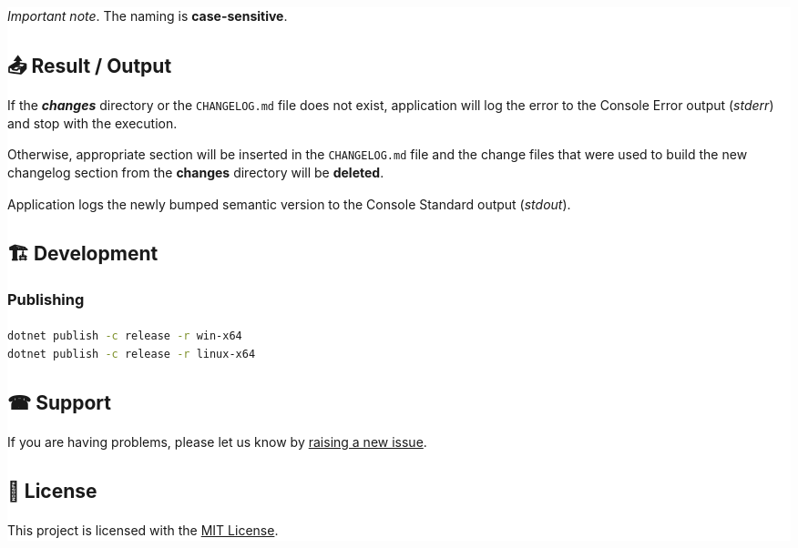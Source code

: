 *Important note*. The naming is **case-sensitive**.

## 📤 Result / Output

If the ***changes*** directory or the `CHANGELOG.md` file does not exist, application will log the error to the Console Error output (*stderr*) and stop with the execution.

Otherwise, appropriate section will be inserted in the `CHANGELOG.md` file and the change files that were used to build the new changelog section from the **changes** directory will be **deleted**.

Application logs the newly bumped semantic version to the Console Standard output (*stdout*).

## 🏗 Development

### Publishing

```bash
dotnet publish -c release -r win-x64
dotnet publish -c release -r linux-x64
```

## ☎ Support
If you are having problems, please let us know by [raising a new issue](https://github.com/Enterwell/ChangelogManager/issues/new?title=[CLM]).

## 🪪 License
This project is licensed with the [MIT License](../LICENSE).